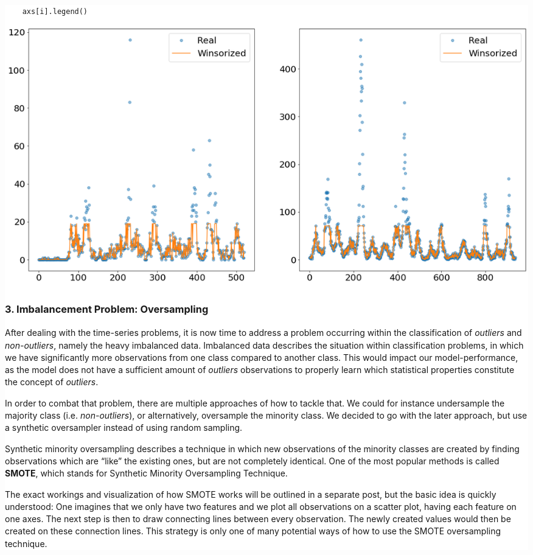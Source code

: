 ```python
    axs[i].legend()
```


    
![png](/assets/article_images/dengai/0413/output_13_0.png)
    


### 3. Imbalancement Problem: Oversampling

After dealing with the time-series problems, it is now time to address a problem occurring within the classification of *outliers* and *non-outliers*, namely the heavy imbalanced data. Imbalanced data describes the situation within classification problems, in which we have significantly more observations from one class compared to another class. This would impact our model-performance, as the model does not have a sufficient amount of *outliers* observations to properly learn which statistical properties constitute the concept of *outliers*.

In order to combat that problem, there are multiple approaches of how to tackle that. We could for instance undersample the majority class (i.e. *non-outliers*), or alternatively, oversample the minority class. We decided to go with the later approach, but use a synthetic oversampler instead of using random sampling.

Synthetic minority oversampling describes a technique in which new observations of the minority classes are created by finding observations which are “like” the existing ones, but are not completely identical. One of the most popular methods is called **SMOTE**, which stands for Synthetic Minority Oversampling Technique.

The exact workings and visualization of how SMOTE works will be outlined in a separate post, but the basic idea is quickly understood: One imagines that we only have two features and we plot all observations on a scatter plot, having each feature on one axes. The next step is then to draw connecting lines between every observation. The newly created values would then be created on these connection lines. This strategy is only one of many potential ways of how to use the SMOTE oversampling technique.
